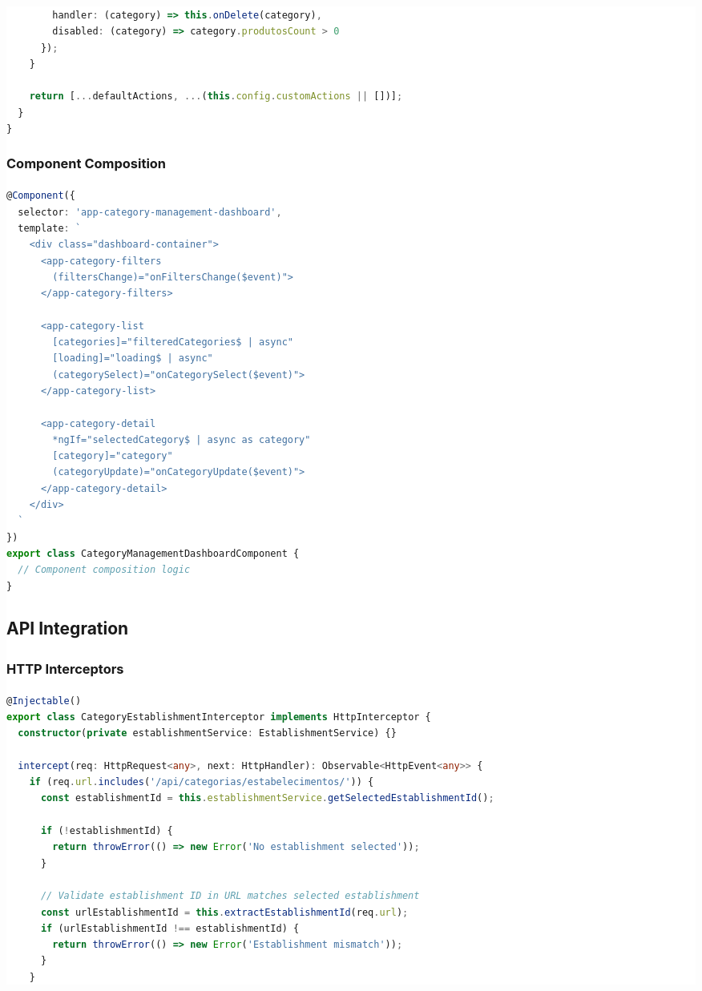 ```typescript
        handler: (category) => this.onDelete(category),
        disabled: (category) => category.produtosCount > 0
      });
    }

    return [...defaultActions, ...(this.config.customActions || [])];
  }
}
```

### Component Composition

```typescript
@Component({
  selector: 'app-category-management-dashboard',
  template: `
    <div class="dashboard-container">
      <app-category-filters 
        (filtersChange)="onFiltersChange($event)">
      </app-category-filters>
      
      <app-category-list 
        [categories]="filteredCategories$ | async"
        [loading]="loading$ | async"
        (categorySelect)="onCategorySelect($event)">
      </app-category-list>
      
      <app-category-detail 
        *ngIf="selectedCategory$ | async as category"
        [category]="category"
        (categoryUpdate)="onCategoryUpdate($event)">
      </app-category-detail>
    </div>
  `
})
export class CategoryManagementDashboardComponent {
  // Component composition logic
}
```

## API Integration

### HTTP Interceptors

```typescript
@Injectable()
export class CategoryEstablishmentInterceptor implements HttpInterceptor {
  constructor(private establishmentService: EstablishmentService) {}

  intercept(req: HttpRequest<any>, next: HttpHandler): Observable<HttpEvent<any>> {
    if (req.url.includes('/api/categorias/estabelecimentos/')) {
      const establishmentId = this.establishmentService.getSelectedEstablishmentId();
      
      if (!establishmentId) {
        return throwError(() => new Error('No establishment selected'));
      }

      // Validate establishment ID in URL matches selected establishment
      const urlEstablishmentId = this.extractEstablishmentId(req.url);
      if (urlEstablishmentId !== establishmentId) {
        return throwError(() => new Error('Establishment mismatch'));
      }
    }
```